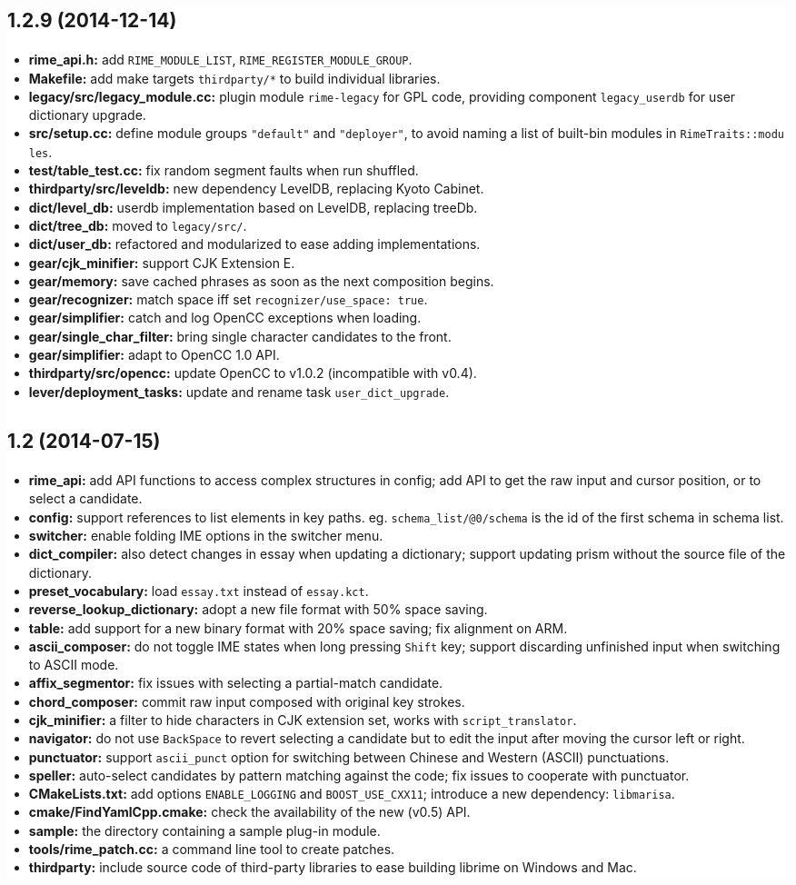 

<a name="1.2.9"></a>
## 1.2.9 (2014-12-14)

* **rime_api.h:** add `RIME_MODULE_LIST`, `RIME_REGISTER_MODULE_GROUP`.
* **Makefile:** add make targets `thirdparty/*` to build individual libraries.
* **legacy/src/legacy_module.cc:** plugin module `rime-legacy` for GPL code,
  providing component `legacy_userdb` for user dictionary upgrade.
* **src/setup.cc:** define module groups `"default"` and `"deployer"`, to avoid
	naming a list of built-bin modules in `RimeTraits::modules`.
* **test/table_test.cc:** fix random segment faults when run shuffled.
* **thirdparty/src/leveldb:** new dependency LevelDB, replacing Kyoto Cabinet.
* **dict/level_db:** userdb implementation based on LevelDB, replacing treeDb.
* **dict/tree_db:** moved to `legacy/src/`.
* **dict/user_db:** refactored and modularized to ease adding implementations.
* **gear/cjk_minifier:** support CJK Extension E.
* **gear/memory:** save cached phrases as soon as the next composition begins.
* **gear/recognizer:** match space iff set `recognizer/use_space: true`.
* **gear/simplifier:** catch and log OpenCC exceptions when loading.
* **gear/single_char_filter:** bring single character candidates to the front.
* **gear/simplifier:** adapt to OpenCC 1.0 API.
* **thirdparty/src/opencc:** update OpenCC to v1.0.2 (incompatible with v0.4).
* **lever/deployment_tasks:** update and rename task `user_dict_upgrade`.



<a name="1.2"></a>
## 1.2 (2014-07-15)

* **rime_api:** add API functions to access complex structures in config;
  add API to get the raw input and cursor position, or to select a candidate.
* **config:** support references to list elements in key paths.
  eg. `schema_list/@0/schema` is the id of the first schema in schema list.
* **switcher:** enable folding IME options in the switcher menu.
* **dict_compiler:** also detect changes in essay when updating a dictionary;
  support updating prism without the source file of the dictionary.
* **preset_vocabulary:** load `essay.txt` instead of `essay.kct`.
* **reverse_lookup_dictionary:** adopt a new file format with 50% space saving.
* **table:** add support for a new binary format with 20% space saving;
  fix alignment on ARM.
* **ascii_composer:** do not toggle IME states when long pressing `Shift` key;
  support discarding unfinished input when switching to ASCII mode.
* **affix_segmentor:** fix issues with selecting a partial-match candidate.
* **chord_composer:** commit raw input composed with original key strokes.
* **cjk_minifier:** a filter to hide characters in CJK extension set, works
  with `script_translator`.
* **navigator:** do not use `BackSpace` to revert selecting a candidate but to
  edit the input after moving the cursor left or right.
* **punctuator:** support `ascii_punct` option for switching between Chinese and
  Western (ASCII) punctuations.
* **speller:** auto-select candidates by pattern matching against the code;
  fix issues to cooperate with punctuator.
* **CMakeLists.txt:** add options `ENABLE_LOGGING` and `BOOST_USE_CXX11`;
  introduce a new dependency: `libmarisa`.
* **cmake/FindYamlCpp.cmake:** check the availability of the new (v0.5) API.
* **sample:** the directory containing a sample plug-in module.
* **tools/rime_patch.cc:** a command line tool to create patches.
* **thirdparty:** include source code of third-party libraries to ease
  building librime on Windows and Mac.
